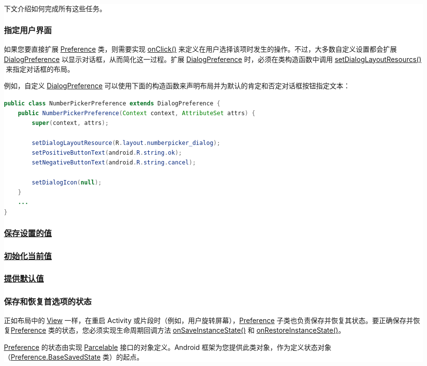 下文介绍如何完成所有这些任务。

### 指定用户界面

如果您要直接扩展 [Preference](https://developer.android.google.cn/reference/android/preference/Preference.html) 类，则需要实现 [onClick()](https://developer.android.google.cn/reference/android/preference/Preference.html#onClick()) 来定义在用户选择该项时发生的操作。不过，大多数自定义设置都会扩展[DialogPreference](https://developer.android.google.cn/reference/android/preference/DialogPreference.html) 以显示对话框，从而简化这一过程。扩展 [DialogPreference](https://developer.android.google.cn/reference/android/preference/DialogPreference.html) 时，必须在类构造函数中调用 [setDialogLayoutResourcs()](https://developer.android.google.cn/reference/android/preference/DialogPreference.html#setDialogLayoutResource(int))
 来指定对话框的布局。

例如，自定义 [DialogPreference](https://developer.android.google.cn/reference/android/preference/DialogPreference.html) 可以使用下面的构造函数来声明布局并为默认的肯定和否定对话框按钮指定文本：

``` java
public class NumberPickerPreference extends DialogPreference {
    public NumberPickerPreference(Context context, AttributeSet attrs) {
        super(context, attrs);

        setDialogLayoutResource(R.layout.numberpicker_dialog);
        setPositiveButtonText(android.R.string.ok);
        setNegativeButtonText(android.R.string.cancel);

        setDialogIcon(null);
    }
    ...
}
```

### [保存设置的值](https://developer.android.google.cn/guide/topics/ui/settings.html#CustomSave)

### [初始化当前值](https://developer.android.google.cn/guide/topics/ui/settings.html#CustomInitialize)

### [提供默认值](https://developer.android.google.cn/guide/topics/ui/settings.html#CustomDefault)

### 保存和恢复首选项的状态

正如布局中的 [View](https://developer.android.google.cn/reference/android/view/View.html) 一样，在重启 Activity 或片段时（例如，用户旋转屏幕），[Preference](https://developer.android.google.cn/reference/android/preference/Preference.html) 子类也负责保存并恢复其状态。要正确保存并恢复[Preference](https://developer.android.google.cn/reference/android/preference/Preference.html) 类的状态，您必须实现生命周期回调方法 [onSaveInstanceState()](https://developer.android.google.cn/reference/android/preference/Preference.html#onSaveInstanceState()) 和 [onRestoreInstanceState()](https://developer.android.google.cn/reference/android/preference/Preference.html#onRestoreInstanceState(android.os.Parcelable))。

[Preference](https://developer.android.google.cn/reference/android/preference/Preference.html) 的状态由实现 [Parcelable](https://developer.android.google.cn/reference/android/os/Parcelable.html) 接口的对象定义。Android 框架为您提供此类对象，作为定义状态对象（[Preference.BaseSavedState](https://developer.android.google.cn/reference/android/preference/Preference.BaseSavedState.html) 类）的起点。

